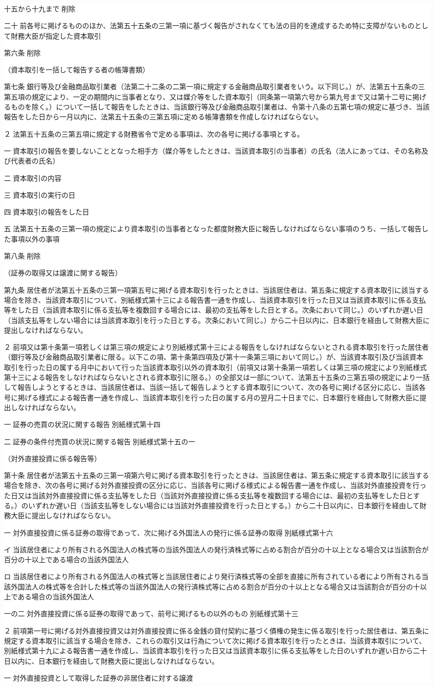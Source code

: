 十五から十九まで 削除

二十 前各号に掲げるもののほか、法第五十五条の三第一項に基づく報告がされなくても法の目的を達成するため特に支障がないものとして財務大臣が指定した資本取引

第六条 削除

（資本取引を一括して報告する者の帳簿書類）

第七条 銀行等及び金融商品取引業者（法第二十二条の二第一項に規定する金融商品取引業者をいう。以下同じ。）が、法第五十五条の三第五項の規定により、一定の期間内に当事者となり、又は媒介等をした資本取引（同条第一項第六号から第九号まで又は第十二号に掲げるものを除く。）について一括して報告をしたときは、当該銀行等及び金融商品取引業者は、令第十八条の五第七項の規定に基づき、当該報告をした日から一月以内に、法第五十五条の三第五項に定める帳簿書類を作成しなければならない。

２ 法第五十五条の三第五項に規定する財務省令で定める事項は、次の各号に掲げる事項とする。

一 資本取引の報告を要しないこととなった相手方（媒介等をしたときは、当該資本取引の当事者）の氏名（法人にあっては、その名称及び代表者の氏名）

二 資本取引の内容

三 資本取引の実行の日

四 資本取引の報告をした日

五 法第五十五条の三第一項の規定により資本取引の当事者となった都度財務大臣に報告しなければならない事項のうち、一括して報告した事項以外の事項

第八条 削除

（証券の取得又は譲渡に関する報告）

第九条 居住者が法第五十五条の三第一項第五号に掲げる資本取引を行ったときは、当該居住者は、第五条に規定する資本取引に該当する場合を除き、当該資本取引について、別紙様式第十三による報告書一通を作成し、当該資本取引を行った日又は当該資本取引に係る支払等をした日（当該資本取引に係る支払等を複数回する場合には、最初の支払等をした日とする。次条において同じ。）のいずれか遅い日（当該支払等をしない場合には当該資本取引を行った日とする。次条において同じ。）から二十日以内に、日本銀行を経由して財務大臣に提出しなければならない。

２ 前項又は第十条第一項若しくは第三項の規定により別紙様式第十三による報告をしなければならないとされる資本取引を行った居住者（銀行等及び金融商品取引業者に限る。以下この項、第十条第四項及び第十一条第三項において同じ。）が、当該資本取引及び当該資本取引を行った日の属する月中において行った当該資本取引以外の資本取引（前項又は第十条第一項若しくは第三項の規定により別紙様式第十三による報告をしなければならないとされる資本取引に限る。）の全部又は一部について、法第五十五条の三第五項の規定により一括して報告しようとするときは、当該居住者は、当該一括して報告しようとする資本取引について、次の各号に掲げる区分に応じ、当該各号に掲げる様式による報告書一通を作成し、当該資本取引を行った日の属する月の翌月二十日までに、日本銀行を経由して財務大臣に提出しなければならない。

一 証券の売買の状況に関する報告 別紙様式第十四

二 証券の条件付売買の状況に関する報告 別紙様式第十五の一

（対外直接投資に係る報告等）

第十条 居住者が法第五十五条の三第一項第六号に掲げる資本取引を行ったときは、当該居住者は、第五条に規定する資本取引に該当する場合を除き、次の各号に掲げる対外直接投資の区分に応じ、当該各号に掲げる様式による報告書一通を作成し、当該対外直接投資を行った日又は当該対外直接投資に係る支払等をした日（当該対外直接投資に係る支払等を複数回する場合には、最初の支払等をした日とする。）のいずれか遅い日（当該支払等をしない場合には当該対外直接投資を行った日とする。）から二十日以内に、日本銀行を経由して財務大臣に提出しなければならない。

一 対外直接投資に係る証券の取得であって、次に掲げる外国法人の発行に係る証券の取得 別紙様式第十六

イ 当該居住者により所有される外国法人の株式等の当該外国法人の発行済株式等に占める割合が百分の十以上となる場合又は当該割合が百分の十以上である場合の当該外国法人

ロ 当該居住者により所有される外国法人の株式等と当該居住者により発行済株式等の全部を直接に所有されている者により所有される当該外国法人の株式等を合計した株式等の当該外国法人の発行済株式等に占める割合が百分の十以上となる場合又は当該割合が百分の十以上である場合の当該外国法人

一の二 対外直接投資に係る証券の取得であって、前号に掲げるもの以外のもの 別紙様式第十三

２ 前項第一号に掲げる対外直接投資又は対外直接投資に係る金銭の貸付契約に基づく債権の発生に係る取引を行った居住者は、第五条に規定する資本取引に該当する場合を除き、これらの取引又は行為について次に掲げる資本取引を行ったときは、当該資本取引について、別紙様式第十九による報告書一通を作成し、当該資本取引を行った日又は当該資本取引に係る支払等をした日のいずれか遅い日から二十日以内に、日本銀行を経由して財務大臣に提出しなければならない。

一 対外直接投資として取得した証券の非居住者に対する譲渡
